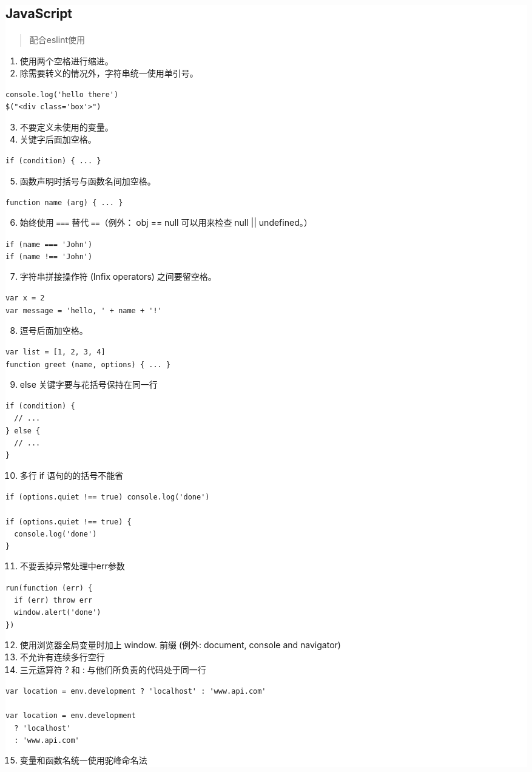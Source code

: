 ## JavaScript
> 配合eslint使用

1. 使用两个空格进行缩进。
2. 除需要转义的情况外，字符串统一使用单引号。
```
console.log('hello there')
$("<div class='box'>")
```
3. 不要定义未使用的变量。
4. 关键字后面加空格。
```
if (condition) { ... } 
```
5. 函数声明时括号与函数名间加空格。
```
function name (arg) { ... } 
```
6. 始终使用 `===` 替代 `==`（例外： obj == null 可以用来检查 null || undefined。）
```
if (name === 'John')
if (name !== 'John')
```
7. 字符串拼接操作符 (Infix operators) 之间要留空格。
```
var x = 2
var message = 'hello, ' + name + '!'
```
8. 逗号后面加空格。
```
var list = [1, 2, 3, 4]
function greet (name, options) { ... }
```
9. else 关键字要与花括号保持在同一行
```
if (condition) {
  // ...
} else {
  // ...
}
```
10. 多行 if 语句的的括号不能省
```
if (options.quiet !== true) console.log('done')

if (options.quiet !== true) {
  console.log('done')
}
```
11. 不要丢掉异常处理中err参数
```
run(function (err) {
  if (err) throw err
  window.alert('done')
})
```
12. 使用浏览器全局变量时加上 window. 前缀 (例外: document, console and navigator)
13. 不允许有连续多行空行
14. 三元运算符 ? 和 : 与他们所负责的代码处于同一行
```
var location = env.development ? 'localhost' : 'www.api.com'

var location = env.development
  ? 'localhost'
  : 'www.api.com'
```
15. 变量和函数名统一使用驼峰命名法